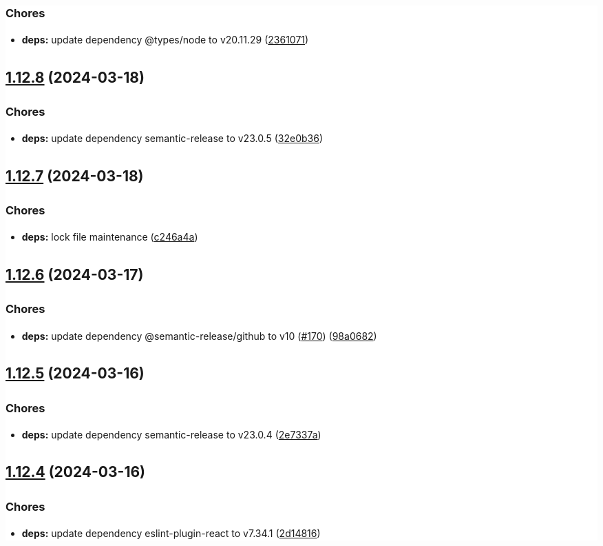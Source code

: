 
### Chores

* **deps:** update dependency @types/node to v20.11.29 ([2361071](https://github.com/kunalnagarco/action-cve/commit/23610719a246804f7abc8f248132de5e55f8e60a))

## [1.12.8](https://github.com/kunalnagarco/action-cve/compare/v1.12.7...v1.12.8) (2024-03-18)


### Chores

* **deps:** update dependency semantic-release to v23.0.5 ([32e0b36](https://github.com/kunalnagarco/action-cve/commit/32e0b3620e5d7ea25ceff7134d18c6b1cff8ecbe))

## [1.12.7](https://github.com/kunalnagarco/action-cve/compare/v1.12.6...v1.12.7) (2024-03-18)


### Chores

* **deps:** lock file maintenance ([c246a4a](https://github.com/kunalnagarco/action-cve/commit/c246a4a2d4e61d3b5932c3d4fe224aac88252a64))

## [1.12.6](https://github.com/kunalnagarco/action-cve/compare/v1.12.5...v1.12.6) (2024-03-17)


### Chores

* **deps:** update dependency @semantic-release/github to v10 ([#170](https://github.com/kunalnagarco/action-cve/issues/170)) ([98a0682](https://github.com/kunalnagarco/action-cve/commit/98a068289967a845e63709cad5eb5e0fb90a4b85))

## [1.12.5](https://github.com/kunalnagarco/action-cve/compare/v1.12.4...v1.12.5) (2024-03-16)


### Chores

* **deps:** update dependency semantic-release to v23.0.4 ([2e7337a](https://github.com/kunalnagarco/action-cve/commit/2e7337ab770002c1dcda4858a98edf5721e22c58))

## [1.12.4](https://github.com/kunalnagarco/action-cve/compare/v1.12.3...v1.12.4) (2024-03-16)


### Chores

* **deps:** update dependency eslint-plugin-react to v7.34.1 ([2d14816](https://github.com/kunalnagarco/action-cve/commit/2d1481692b4deaf05b61a131aa3145ad8cd20173))
